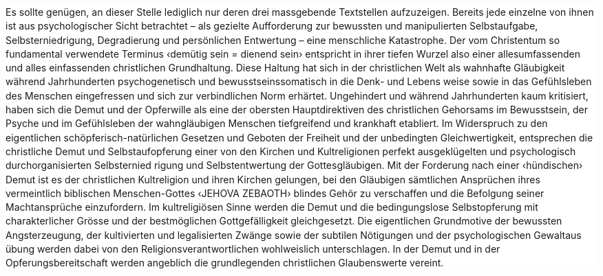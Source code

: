 Es sollte genügen, an dieser Stelle lediglich nur deren drei massgebende Textstellen aufzuzeigen. Bereits jede einzelne von ihnen ist aus psychologischer Sicht betrachtet – als gezielte Aufforderung zur bewussten und manipulierten Selbstaufgabe, Selbsterniedrigung, Degradierung und persönlichen Entwertung – eine menschliche Katastrophe. Der vom Christentum so fundamental verwendete Terminus ‹demütig sein = dienend sein› entspricht in ihrer tiefen Wurzel also einer allesumfassenden und alles einfassenden christlichen Grundhaltung. Diese Haltung hat sich in der christlichen Welt als wahnhafte Gläubigkeit während Jahrhunderten psychogenetisch und bewusstseinssomatisch in die Denk- und Lebens weise sowie in das Gefühlsleben des Menschen eingefressen und sich zur verbindlichen Norm erhärtet. Ungehindert und während Jahrhunderten kaum kritisiert, haben sich die Demut und der Opferwille als eine der obersten Hauptdirektiven des christlichen Gehorsams im Bewusstsein, der Psyche und im Gefühlsleben der wahngläubigen Menschen tiefgreifend und krankhaft etabliert. Im Widerspruch zu den eigentlichen schöpferisch-natürlichen Gesetzen und Geboten der Freiheit und der unbedingten Gleichwertigkeit, entsprechen die christliche Demut und Selbstaufopferung einer von den Kirchen und Kultreligionen perfekt ausgeklügelten und psychologisch durchorganisierten Selbsternied rigung und Selbstentwertung der Gottesgläubigen. Mit der Forderung nach einer ‹hündischen› Demut ist es der christlichen Kultreligion und ihren Kirchen gelungen, bei den Gläubigen sämtlichen Ansprüchen ihres vermeintlich biblischen Menschen-Gottes ‹JEHOVA ZEBAOTH› blindes Gehör zu verschaffen und die Befolgung seiner Machtansprüche einzufordern. Im kultreligiösen Sinne werden die Demut und die bedingungslose Selbstopferung mit charakterlicher Grösse und der bestmöglichen Gottgefälligkeit gleichgesetzt. Die eigentlichen Grundmotive der bewussten Angsterzeugung, der kultivierten und legalisierten Zwänge sowie der subtilen Nötigungen und der psychologischen Gewaltaus übung werden dabei von den Religionsverantwortlichen wohlweislich unterschlagen. In der Demut und in der Opferungsbereitschaft werden angeblich die grundlegenden christlichen Glaubenswerte vereint.